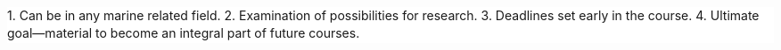    </td>
  </tr>
  <tr>
   <td>
   </td>
   <td>
   </td>
   <td>
   </td>
   <td>
    1.
   </td>
   <td>
    Can be in any marine related field.
   </td>
  </tr>
  <tr>
   <td>
   </td>
   <td>
   </td>
   <td>
   </td>
   <td>
    2.
   </td>
   <td>
    Examination
    <b>
    </b>
    of possibilities for research.
   </td>
  </tr>
  <tr>
   <td>
   </td>
   <td>
   </td>
   <td>
   </td>
   <td>
    3.
   </td>
   <td>
    Deadlines set early in the course.
   </td>
  </tr>
  <tr>
   <td>
   </td>
   <td>
   </td>
   <td>
   </td>
   <td>
    4.
   </td>
   <td>
    Ultimate goal—material to become an integral part of future courses.
   </td>
  </tr>
  <tr>
   <td>
   </td>